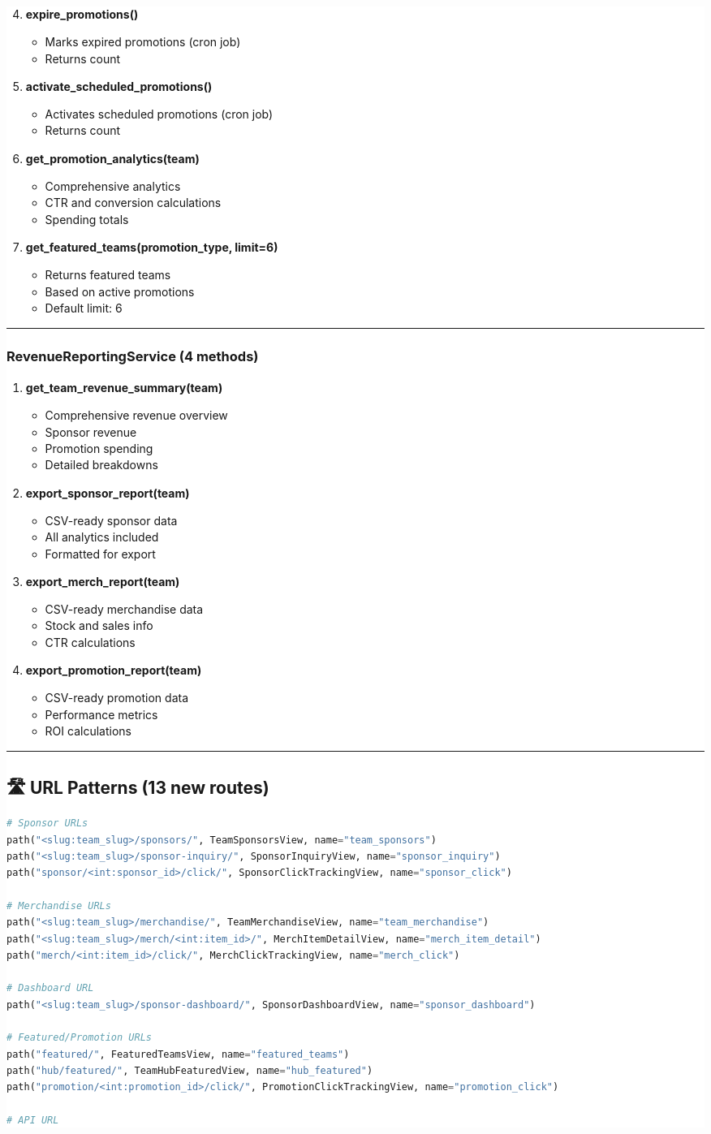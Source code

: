 4. **expire_promotions()**
   - Marks expired promotions (cron job)
   - Returns count

5. **activate_scheduled_promotions()**
   - Activates scheduled promotions (cron job)
   - Returns count

6. **get_promotion_analytics(team)**
   - Comprehensive analytics
   - CTR and conversion calculations
   - Spending totals

7. **get_featured_teams(promotion_type, limit=6)**
   - Returns featured teams
   - Based on active promotions
   - Default limit: 6

---

### RevenueReportingService (4 methods)

1. **get_team_revenue_summary(team)**
   - Comprehensive revenue overview
   - Sponsor revenue
   - Promotion spending
   - Detailed breakdowns

2. **export_sponsor_report(team)**
   - CSV-ready sponsor data
   - All analytics included
   - Formatted for export

3. **export_merch_report(team)**
   - CSV-ready merchandise data
   - Stock and sales info
   - CTR calculations

4. **export_promotion_report(team)**
   - CSV-ready promotion data
   - Performance metrics
   - ROI calculations

---

## 🛣️ URL Patterns (13 new routes)

```python
# Sponsor URLs
path("<slug:team_slug>/sponsors/", TeamSponsorsView, name="team_sponsors")
path("<slug:team_slug>/sponsor-inquiry/", SponsorInquiryView, name="sponsor_inquiry")
path("sponsor/<int:sponsor_id>/click/", SponsorClickTrackingView, name="sponsor_click")

# Merchandise URLs
path("<slug:team_slug>/merchandise/", TeamMerchandiseView, name="team_merchandise")
path("<slug:team_slug>/merch/<int:item_id>/", MerchItemDetailView, name="merch_item_detail")
path("merch/<int:item_id>/click/", MerchClickTrackingView, name="merch_click")

# Dashboard URL
path("<slug:team_slug>/sponsor-dashboard/", SponsorDashboardView, name="sponsor_dashboard")

# Featured/Promotion URLs
path("featured/", FeaturedTeamsView, name="featured_teams")
path("hub/featured/", TeamHubFeaturedView, name="hub_featured")
path("promotion/<int:promotion_id>/click/", PromotionClickTrackingView, name="promotion_click")

# API URL
```